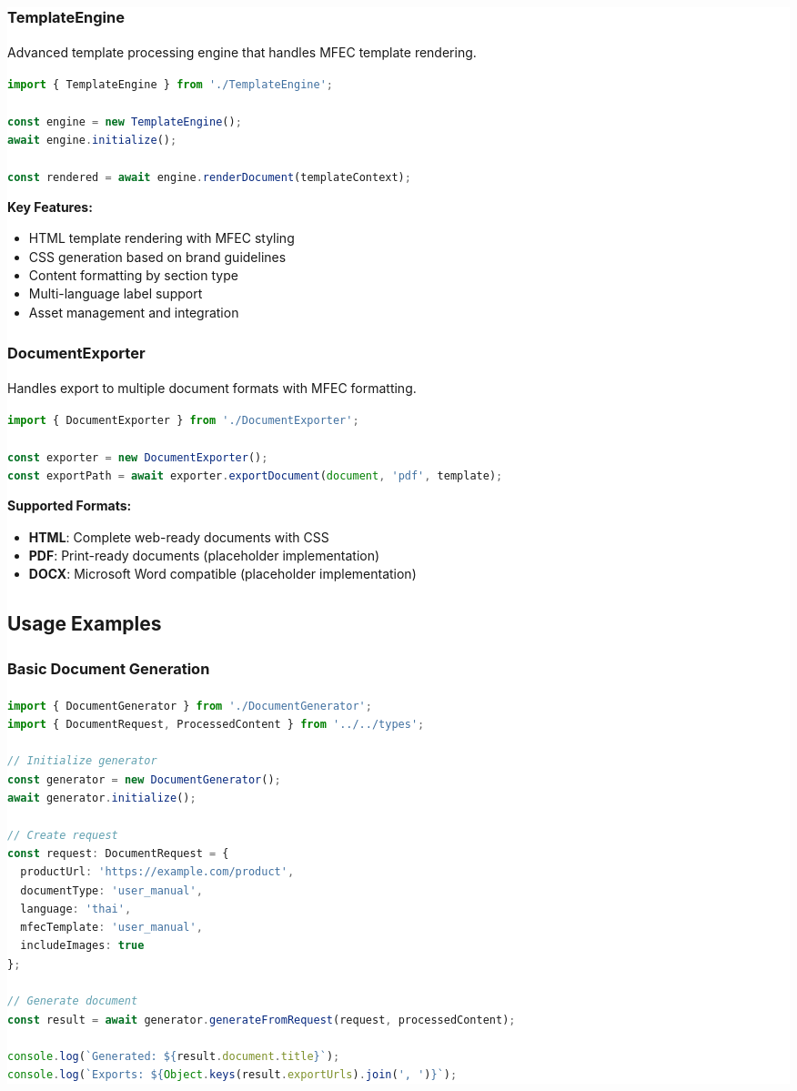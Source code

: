### TemplateEngine

Advanced template processing engine that handles MFEC template rendering.

```typescript
import { TemplateEngine } from './TemplateEngine';

const engine = new TemplateEngine();
await engine.initialize();

const rendered = await engine.renderDocument(templateContext);
```

**Key Features:**
- HTML template rendering with MFEC styling
- CSS generation based on brand guidelines
- Content formatting by section type
- Multi-language label support
- Asset management and integration

### DocumentExporter

Handles export to multiple document formats with MFEC formatting.

```typescript
import { DocumentExporter } from './DocumentExporter';

const exporter = new DocumentExporter();
const exportPath = await exporter.exportDocument(document, 'pdf', template);
```

**Supported Formats:**
- **HTML**: Complete web-ready documents with CSS
- **PDF**: Print-ready documents (placeholder implementation)
- **DOCX**: Microsoft Word compatible (placeholder implementation)

## Usage Examples

### Basic Document Generation

```typescript
import { DocumentGenerator } from './DocumentGenerator';
import { DocumentRequest, ProcessedContent } from '../../types';

// Initialize generator
const generator = new DocumentGenerator();
await generator.initialize();

// Create request
const request: DocumentRequest = {
  productUrl: 'https://example.com/product',
  documentType: 'user_manual',
  language: 'thai',
  mfecTemplate: 'user_manual',
  includeImages: true
};

// Generate document
const result = await generator.generateFromRequest(request, processedContent);

console.log(`Generated: ${result.document.title}`);
console.log(`Exports: ${Object.keys(result.exportUrls).join(', ')}`);
```
